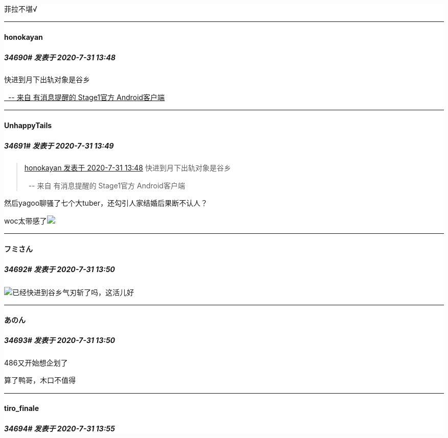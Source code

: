 菲拉不堪√


*****

####  honokayan  
##### 34690#       发表于 2020-7-31 13:48


快进到月下出轨对象是谷乡

[  -- 来自 有消息提醒的 Stage1官方 Android客户端](https://www.coolapk.com/apk/140634)


*****

####  UnhappyTails  
##### 34691#       发表于 2020-7-31 13:49


<blockquote><a href="httphttps://bbs.saraba1st.com/2b/forum.php?mod=redirect&amp;goto=findpost&amp;pid=48271658&amp;ptid=1941579" target="_blank">honokayan 发表于 2020-7-31 13:48</a>
快进到月下出轨对象是谷乡

  -- 来自 有消息提醒的 Stage1官方 Android客户端</blockquote>
然后yagoo聊骚了七个大tuber，还勾引人家结婚后果断不认人？

woc太带感了<img src="https://static.saraba1st.com/image/smiley/face2017/066.png" referrerpolicy="no-referrer">


*****

####  フミさん  
##### 34692#       发表于 2020-7-31 13:50


<img src="https://static.saraba1st.com/image/smiley/face2017/067.png" referrerpolicy="no-referrer">已经快进到谷乡气刃斩了吗，这活儿好


*****

####  あのん  
##### 34693#       发表于 2020-7-31 13:50


486又开始想企划了


算了鸭哥，木口不值得


*****

####  tiro_finale  
##### 34694#       发表于 2020-7-31 13:55


